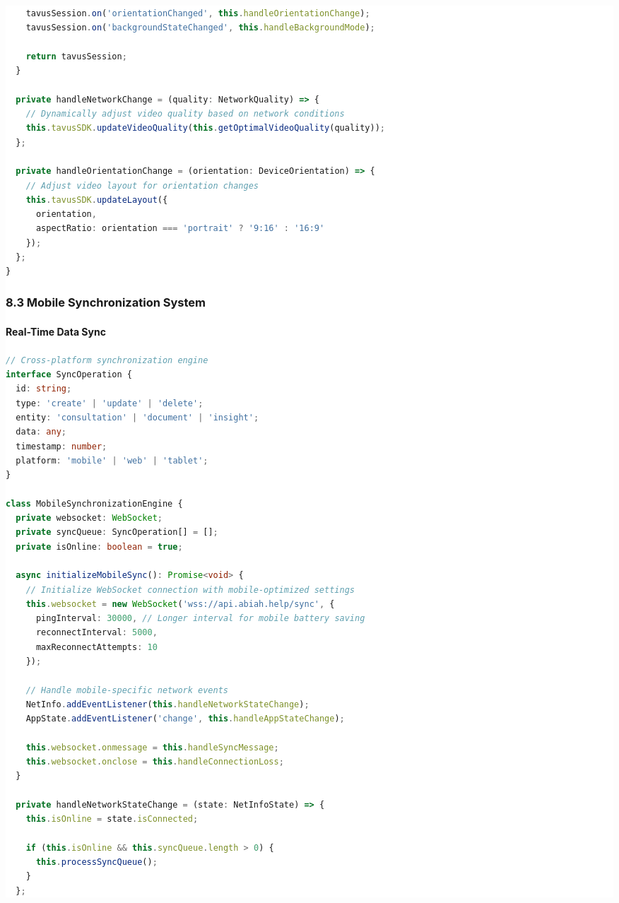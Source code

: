```typescript
    tavusSession.on('orientationChanged', this.handleOrientationChange);
    tavusSession.on('backgroundStateChanged', this.handleBackgroundMode);
    
    return tavusSession;
  }
  
  private handleNetworkChange = (quality: NetworkQuality) => {
    // Dynamically adjust video quality based on network conditions
    this.tavusSDK.updateVideoQuality(this.getOptimalVideoQuality(quality));
  };
  
  private handleOrientationChange = (orientation: DeviceOrientation) => {
    // Adjust video layout for orientation changes
    this.tavusSDK.updateLayout({
      orientation,
      aspectRatio: orientation === 'portrait' ? '9:16' : '16:9'
    });
  };
}
```

### 8.3 Mobile Synchronization System

#### Real-Time Data Sync
```typescript
// Cross-platform synchronization engine
interface SyncOperation {
  id: string;
  type: 'create' | 'update' | 'delete';
  entity: 'consultation' | 'document' | 'insight';
  data: any;
  timestamp: number;
  platform: 'mobile' | 'web' | 'tablet';
}

class MobileSynchronizationEngine {
  private websocket: WebSocket;
  private syncQueue: SyncOperation[] = [];
  private isOnline: boolean = true;
  
  async initializeMobileSync(): Promise<void> {
    // Initialize WebSocket connection with mobile-optimized settings
    this.websocket = new WebSocket('wss://api.abiah.help/sync', {
      pingInterval: 30000, // Longer interval for mobile battery saving
      reconnectInterval: 5000,
      maxReconnectAttempts: 10
    });
    
    // Handle mobile-specific network events
    NetInfo.addEventListener(this.handleNetworkStateChange);
    AppState.addEventListener('change', this.handleAppStateChange);
    
    this.websocket.onmessage = this.handleSyncMessage;
    this.websocket.onclose = this.handleConnectionLoss;
  }
  
  private handleNetworkStateChange = (state: NetInfoState) => {
    this.isOnline = state.isConnected;
    
    if (this.isOnline && this.syncQueue.length > 0) {
      this.processSyncQueue();
    }
  };
```